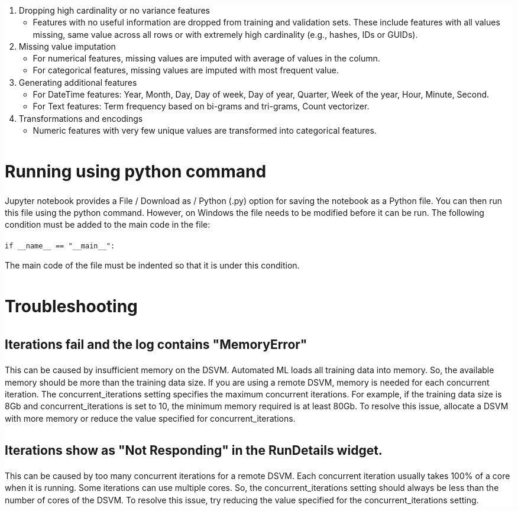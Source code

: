 1. Dropping high cardinality or no variance features
    - Features with no useful information are dropped from training and validation sets. These include features with all values missing, same value across all rows or with extremely high cardinality (e.g., hashes, IDs or GUIDs).
2. Missing value imputation
    - For numerical features, missing values are imputed with average of values in the column.
    - For categorical features, missing values are imputed with most frequent value.
3. Generating additional features
    - For DateTime features: Year, Month, Day, Day of week, Day of year, Quarter, Week of the year, Hour, Minute, Second.
    - For Text features: Term frequency based on bi-grams and tri-grams, Count vectorizer.
4. Transformations and encodings
    - Numeric features with very few unique values are transformed into categorical features.

<a name="pythoncommand"></a>
# Running using python command 
Jupyter notebook provides a File / Download as / Python (.py) option for saving the notebook as a Python file.
You can then run this file using the python command.
However, on Windows the file needs to be modified before it can be run.
The following condition must be added to the main code in the file:

    if __name__ == "__main__":

The main code of the file must be indented so that it is under this condition.

<a name="troubleshooting"></a>
# Troubleshooting 
## Iterations fail and the log contains "MemoryError"
This can be caused by insufficient memory on the DSVM.  Automated ML loads all training data into memory.  So, the available memory should be more than the training data size.
If you are using a remote DSVM, memory is needed for each concurrent iteration.  The concurrent_iterations setting specifies the maximum concurrent iterations.  For example, if the training data size is 8Gb and concurrent_iterations is set to 10, the minimum memory required is at least 80Gb.
To resolve this issue, allocate a DSVM with more memory or reduce the value specified for concurrent_iterations.

## Iterations show as "Not Responding" in the RunDetails widget.
This can be caused by too many concurrent iterations for a remote DSVM.  Each concurrent iteration usually takes 100% of a core when it is running.  Some iterations can use multiple cores.  So, the concurrent_iterations setting should always be less than the number of cores of the DSVM.
To resolve this issue, try reducing the value specified for the concurrent_iterations setting.

